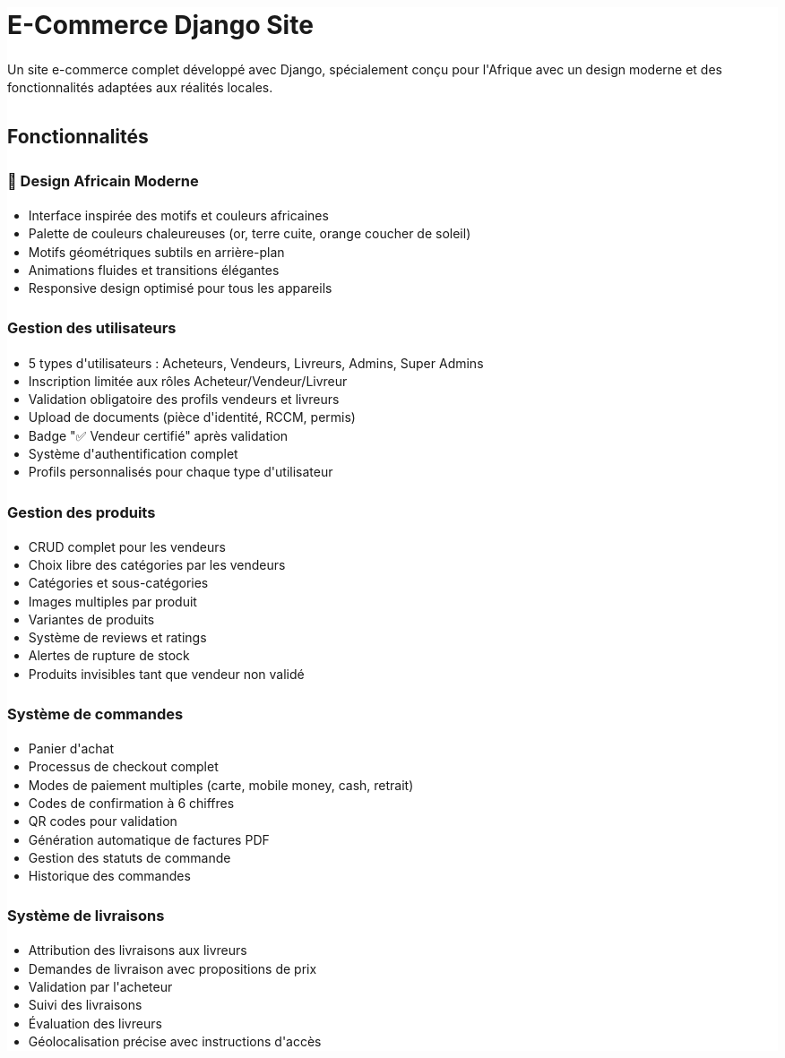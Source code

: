 # E-Commerce Django Site

Un site e-commerce complet développé avec Django, spécialement conçu pour l'Afrique avec un design moderne et des fonctionnalités adaptées aux réalités locales.

## Fonctionnalités

### 🎨 Design Africain Moderne
- Interface inspirée des motifs et couleurs africaines
- Palette de couleurs chaleureuses (or, terre cuite, orange coucher de soleil)
- Motifs géométriques subtils en arrière-plan
- Animations fluides et transitions élégantes
- Responsive design optimisé pour tous les appareils

### Gestion des utilisateurs
- 5 types d'utilisateurs : Acheteurs, Vendeurs, Livreurs, Admins, Super Admins
- Inscription limitée aux rôles Acheteur/Vendeur/Livreur
- Validation obligatoire des profils vendeurs et livreurs
- Upload de documents (pièce d'identité, RCCM, permis)
- Badge "✅ Vendeur certifié" après validation
- Système d'authentification complet
- Profils personnalisés pour chaque type d'utilisateur

### Gestion des produits
- CRUD complet pour les vendeurs
- Choix libre des catégories par les vendeurs
- Catégories et sous-catégories
- Images multiples par produit
- Variantes de produits
- Système de reviews et ratings
- Alertes de rupture de stock
- Produits invisibles tant que vendeur non validé

### Système de commandes
- Panier d'achat
- Processus de checkout complet
- Modes de paiement multiples (carte, mobile money, cash, retrait)
- Codes de confirmation à 6 chiffres
- QR codes pour validation
- Génération automatique de factures PDF
- Gestion des statuts de commande
- Historique des commandes

### Système de livraisons
- Attribution des livraisons aux livreurs
- Demandes de livraison avec propositions de prix
- Validation par l'acheteur
- Suivi des livraisons
- Évaluation des livreurs
- Géolocalisation précise avec instructions d'accès
